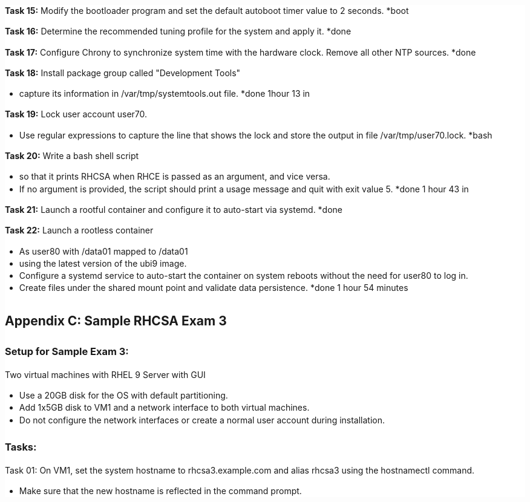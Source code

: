 **Task 15:** Modify the bootloader program and set the default autoboot
timer value to 2 seconds.
*boot

**Task 16:** Determine the recommended tuning profile for the system and
apply it. 
*done

**Task 17:**
Configure Chrony to synchronize system time with the hardware
clock. Remove all other NTP sources. 
*done

**Task 18:** Install package group called "Development Tools" 
- capture its information in /var/tmp/systemtools.out file. 
*done 1hour 13 in

**Task 19:** Lock user account user70. 
- Use regular expressions to capture the line that shows the lock and store the output in file /var/tmp/user70.lock. 
*bash

**Task 20:** Write a bash shell script 
- so that it prints RHCSA when RHCE is passed as an argument, and vice versa. 
- If no argument is provided, the script should print a usage message and quit with exit value 5. 
*done 1 hour 43 in

**Task 21:** Launch a rootful container and configure it to auto-start via
systemd. 
*done

**Task 22:** Launch a rootless container 
- As user80 with /data01 mapped to /data01 
- using the latest version of the ubi9 image. 
- Configure a systemd service to auto-start the container on system reboots without the need for user80 to log in. 
- Create files under the shared mount point and validate data persistence.
*done
1 hour 54 minutes

## Appendix C: Sample RHCSA Exam 3


### Setup for Sample Exam 3: 

Two virtual machines with RHEL 9 Server with GUI 
- Use a 20GB disk for the OS with default partitioning. 
- Add 1x5GB disk to VM1 and a network interface to both virtual machines. 
- Do not configure the network interfaces or create a normal user account during installation.

### Tasks:

Task 01: On VM1, set the system hostname to rhcsa3.example.com and alias
rhcsa3 using the hostnamectl command. 
- Make sure that the new hostname is reflected in the command prompt. 
